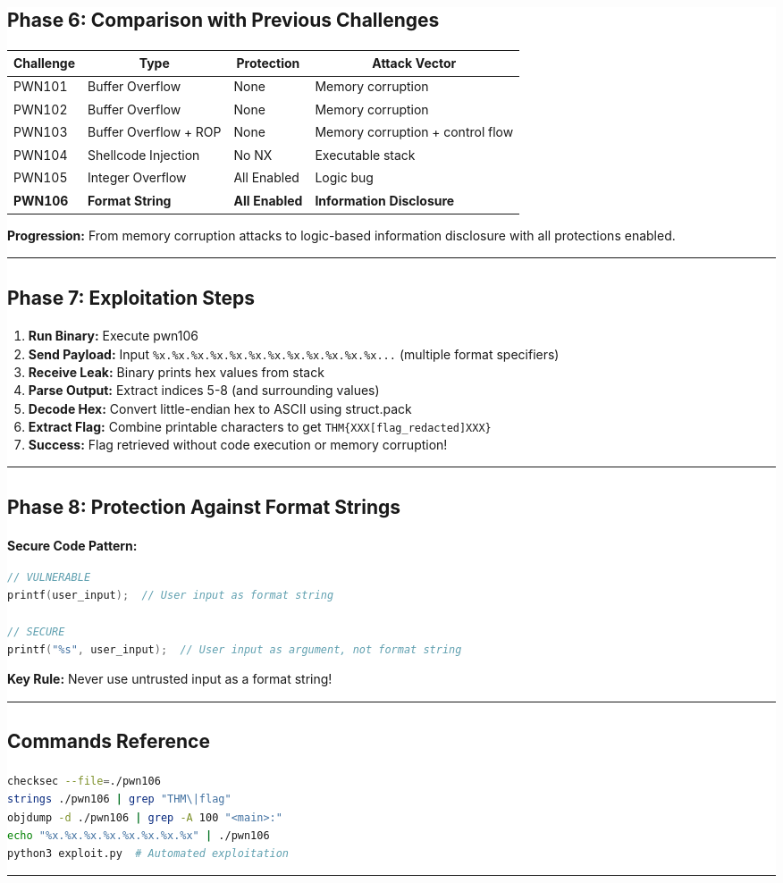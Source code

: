 
## Phase 6: Comparison with Previous Challenges

| Challenge | Type | Protection | Attack Vector |
|-----------|------|-----------|----------------|
| PWN101 | Buffer Overflow | None | Memory corruption |
| PWN102 | Buffer Overflow | None | Memory corruption |
| PWN103 | Buffer Overflow + ROP | None | Memory corruption + control flow |
| PWN104 | Shellcode Injection | No NX | Executable stack |
| PWN105 | Integer Overflow | All Enabled | Logic bug |
| **PWN106** | **Format String** | **All Enabled** | **Information Disclosure** |

**Progression:** From memory corruption attacks to logic-based information disclosure with all protections enabled.

---

## Phase 7: Exploitation Steps

1. **Run Binary:** Execute pwn106
2. **Send Payload:** Input `%x.%x.%x.%x.%x.%x.%x.%x.%x.%x.%x.%x...` (multiple format specifiers)
3. **Receive Leak:** Binary prints hex values from stack
4. **Parse Output:** Extract indices 5-8 (and surrounding values)
5. **Decode Hex:** Convert little-endian hex to ASCII using struct.pack
6. **Extract Flag:** Combine printable characters to get `THM{XXX[flag_redacted]XXX}`
7. **Success:** Flag retrieved without code execution or memory corruption!

---

## Phase 8: Protection Against Format Strings

**Secure Code Pattern:**
```c
// VULNERABLE
printf(user_input);  // User input as format string

// SECURE
printf("%s", user_input);  // User input as argument, not format string
```

**Key Rule:** Never use untrusted input as a format string!

---

## Commands Reference

```bash
checksec --file=./pwn106
strings ./pwn106 | grep "THM\|flag"
objdump -d ./pwn106 | grep -A 100 "<main>:"
echo "%x.%x.%x.%x.%x.%x.%x.%x" | ./pwn106
python3 exploit.py  # Automated exploitation
```

---